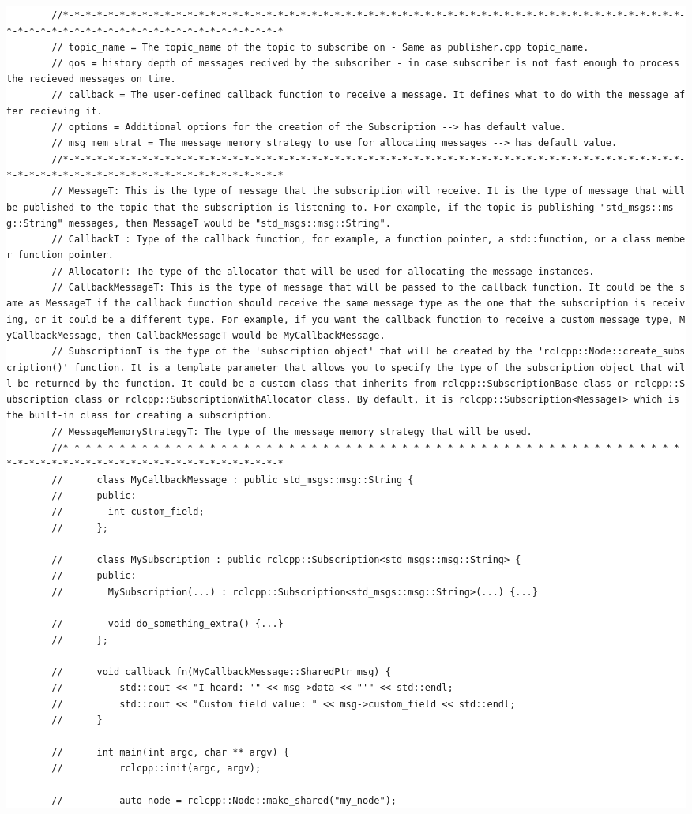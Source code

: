             //*-*-*-*-*-*-*-*-*-*-*-*-*-*-*-*-*-*-*-*-*-*-*-*-*-*-*-*-*-*-*-*-*-*-*-*-*-*-*-*-*-*-*-*-*-*-*-*-*-*-*-*-*-*-*-*-*-*-*-*-*-*-*-*-*-*-*-*-*-*-*-*-*-*-*-*-*-*-*-*
            // topic_name =	The topic_name of the topic to subscribe on	- Same as publisher.cpp topic_name.
            // qos = history depth of messages recived by the subscriber - in case subscriber is not fast enough to process the recieved messages on time.
            // callback	= The user-defined callback function to receive a message. It defines what to do with the message after recieving it.
            // options = Additional options for the creation of the Subscription --> has default value.
            // msg_mem_strat = The message memory strategy to use for allocating messages --> has default value.
            //*-*-*-*-*-*-*-*-*-*-*-*-*-*-*-*-*-*-*-*-*-*-*-*-*-*-*-*-*-*-*-*-*-*-*-*-*-*-*-*-*-*-*-*-*-*-*-*-*-*-*-*-*-*-*-*-*-*-*-*-*-*-*-*-*-*-*-*-*-*-*-*-*-*-*-*-*-*-*-*
            // MessageT: This is the type of message that the subscription will receive. It is the type of message that will be published to the topic that the subscription is listening to. For example, if the topic is publishing "std_msgs::msg::String" messages, then MessageT would be "std_msgs::msg::String".
            // CallbackT : Type of the callback function, for example, a function pointer, a std::function, or a class member function pointer.
            // AllocatorT: The type of the allocator that will be used for allocating the message instances.
            // CallbackMessageT: This is the type of message that will be passed to the callback function. It could be the same as MessageT if the callback function should receive the same message type as the one that the subscription is receiving, or it could be a different type. For example, if you want the callback function to receive a custom message type, MyCallbackMessage, then CallbackMessageT would be MyCallbackMessage.
            // SubscriptionT is the type of the 'subscription object' that will be created by the 'rclcpp::Node::create_subscription()' function. It is a template parameter that allows you to specify the type of the subscription object that will be returned by the function. It could be a custom class that inherits from rclcpp::SubscriptionBase class or rclcpp::Subscription class or rclcpp::SubscriptionWithAllocator class. By default, it is rclcpp::Subscription<MessageT> which is the built-in class for creating a subscription.
            // MessageMemoryStrategyT: The type of the message memory strategy that will be used.
            //*-*-*-*-*-*-*-*-*-*-*-*-*-*-*-*-*-*-*-*-*-*-*-*-*-*-*-*-*-*-*-*-*-*-*-*-*-*-*-*-*-*-*-*-*-*-*-*-*-*-*-*-*-*-*-*-*-*-*-*-*-*-*-*-*-*-*-*-*-*-*-*-*-*-*-*-*-*-*-*
            //      class MyCallbackMessage : public std_msgs::msg::String {
            //      public:
            //        int custom_field;
            //      };
    
            //      class MySubscription : public rclcpp::Subscription<std_msgs::msg::String> {
            //      public:
            //        MySubscription(...) : rclcpp::Subscription<std_msgs::msg::String>(...) {...}
    
            //        void do_something_extra() {...}
            //      };
    
            //      void callback_fn(MyCallbackMessage::SharedPtr msg) {
            //          std::cout << "I heard: '" << msg->data << "'" << std::endl;
            //          std::cout << "Custom field value: " << msg->custom_field << std::endl;
            //      }
    
            //      int main(int argc, char ** argv) {
            //          rclcpp::init(argc, argv);
    
            //          auto node = rclcpp::Node::make_shared("my_node");
    